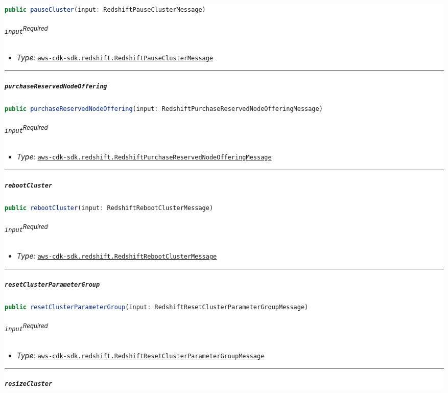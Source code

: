 ```typescript
public pauseCluster(input: RedshiftPauseClusterMessage)
```

###### `input`<sup>Required</sup> <a name="aws-cdk-sdk.redshift.RedshiftClient.parameter.input"></a>

- *Type:* [`aws-cdk-sdk.redshift.RedshiftPauseClusterMessage`](#aws-cdk-sdk.redshift.RedshiftPauseClusterMessage)

---

##### `purchaseReservedNodeOffering` <a name="aws-cdk-sdk.redshift.RedshiftClient.purchaseReservedNodeOffering"></a>

```typescript
public purchaseReservedNodeOffering(input: RedshiftPurchaseReservedNodeOfferingMessage)
```

###### `input`<sup>Required</sup> <a name="aws-cdk-sdk.redshift.RedshiftClient.parameter.input"></a>

- *Type:* [`aws-cdk-sdk.redshift.RedshiftPurchaseReservedNodeOfferingMessage`](#aws-cdk-sdk.redshift.RedshiftPurchaseReservedNodeOfferingMessage)

---

##### `rebootCluster` <a name="aws-cdk-sdk.redshift.RedshiftClient.rebootCluster"></a>

```typescript
public rebootCluster(input: RedshiftRebootClusterMessage)
```

###### `input`<sup>Required</sup> <a name="aws-cdk-sdk.redshift.RedshiftClient.parameter.input"></a>

- *Type:* [`aws-cdk-sdk.redshift.RedshiftRebootClusterMessage`](#aws-cdk-sdk.redshift.RedshiftRebootClusterMessage)

---

##### `resetClusterParameterGroup` <a name="aws-cdk-sdk.redshift.RedshiftClient.resetClusterParameterGroup"></a>

```typescript
public resetClusterParameterGroup(input: RedshiftResetClusterParameterGroupMessage)
```

###### `input`<sup>Required</sup> <a name="aws-cdk-sdk.redshift.RedshiftClient.parameter.input"></a>

- *Type:* [`aws-cdk-sdk.redshift.RedshiftResetClusterParameterGroupMessage`](#aws-cdk-sdk.redshift.RedshiftResetClusterParameterGroupMessage)

---

##### `resizeCluster` <a name="aws-cdk-sdk.redshift.RedshiftClient.resizeCluster"></a>
